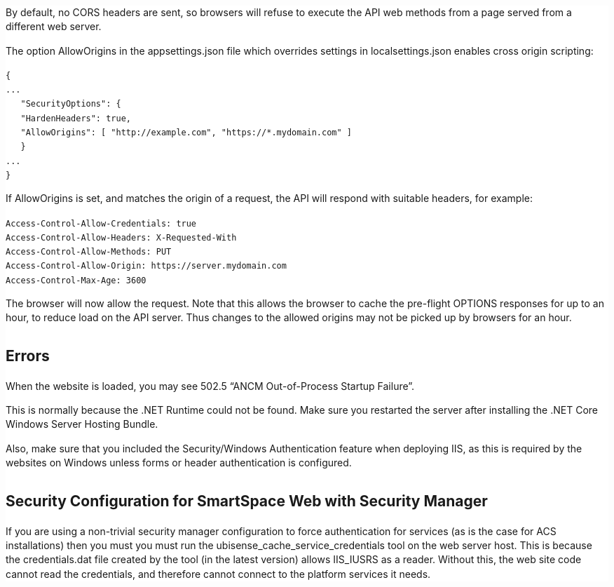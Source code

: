 By default, no CORS headers are sent, so browsers will refuse to execute the
API web methods from a page served from a different web server.

The option AllowOrigins in the appsettings.json file which overrides settings
in localsettings.json enables cross origin scripting:

    
    
    {
    ...
       "SecurityOptions": {
       "HardenHeaders": true,
       "AllowOrigins": [ "http://example.com", "https://*.mydomain.com" ]
       }
    ...
    }

If AllowOrigins is set, and matches the origin of a request, the API will
respond with suitable headers, for example:

    
    
    Access-Control-Allow-Credentials: true
    Access-Control-Allow-Headers: X-Requested-With
    Access-Control-Allow-Methods: PUT
    Access-Control-Allow-Origin: https://server.mydomain.com
    Access-Control-Max-Age: 3600

The browser will now allow the request. Note that this allows the browser to
cache the pre-flight OPTIONS responses for up to an hour, to reduce load on
the API server. Thus changes to the allowed origins may not be picked up by
browsers for an hour.

## Errors

When the website is loaded, you may see 502.5 “ANCM Out-of-Process Startup
Failure”.

This is normally because the .NET Runtime could not be found. Make sure you
restarted the server after installing the .NET Core Windows Server Hosting
Bundle.

Also, make sure that you included the Security/Windows Authentication feature
when deploying IIS, as this is required by the websites on Windows unless
forms or header authentication is configured.

## Security Configuration for SmartSpace Web with Security Manager

If you are using a non-trivial security manager configuration to force
authentication for services (as is the case for ACS installations) then you
must you must run the ubisense_cache_service_credentials tool on the web
server host. This is because the credentials.dat file created by the tool (in
the latest version) allows IIS_IUSRS as a reader. Without this, the web site
code cannot read the credentials, and therefore cannot connect to the platform
services it needs.
